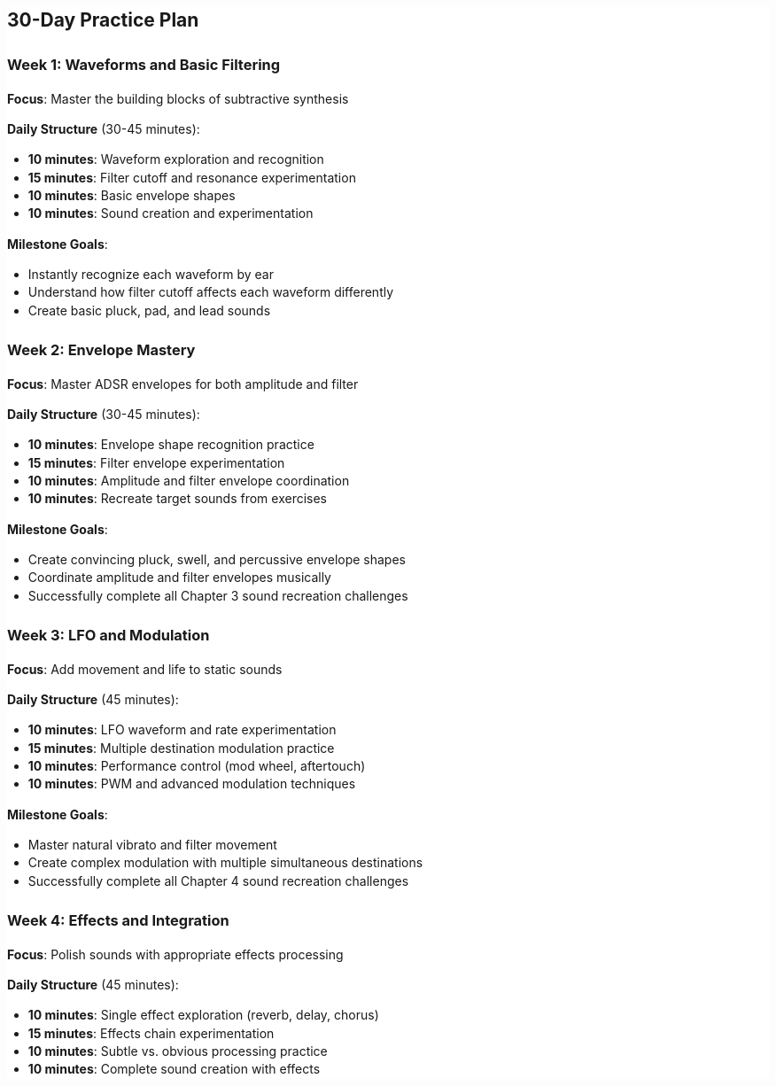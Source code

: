 
## 30-Day Practice Plan

### Week 1: Waveforms and Basic Filtering
**Focus**: Master the building blocks of subtractive synthesis

**Daily Structure** (30-45 minutes):
- **10 minutes**: Waveform exploration and recognition
- **15 minutes**: Filter cutoff and resonance experimentation
- **10 minutes**: Basic envelope shapes
- **10 minutes**: Sound creation and experimentation

**Milestone Goals**:
- Instantly recognize each waveform by ear
- Understand how filter cutoff affects each waveform differently
- Create basic pluck, pad, and lead sounds

### Week 2: Envelope Mastery  
**Focus**: Master ADSR envelopes for both amplitude and filter

**Daily Structure** (30-45 minutes):
- **10 minutes**: Envelope shape recognition practice
- **15 minutes**: Filter envelope experimentation
- **10 minutes**: Amplitude and filter envelope coordination
- **10 minutes**: Recreate target sounds from exercises

**Milestone Goals**:
- Create convincing pluck, swell, and percussive envelope shapes
- Coordinate amplitude and filter envelopes musically
- Successfully complete all Chapter 3 sound recreation challenges

### Week 3: LFO and Modulation
**Focus**: Add movement and life to static sounds

**Daily Structure** (45 minutes):
- **10 minutes**: LFO waveform and rate experimentation
- **15 minutes**: Multiple destination modulation practice
- **10 minutes**: Performance control (mod wheel, aftertouch)
- **10 minutes**: PWM and advanced modulation techniques

**Milestone Goals**:
- Master natural vibrato and filter movement
- Create complex modulation with multiple simultaneous destinations
- Successfully complete all Chapter 4 sound recreation challenges

### Week 4: Effects and Integration
**Focus**: Polish sounds with appropriate effects processing

**Daily Structure** (45 minutes):
- **10 minutes**: Single effect exploration (reverb, delay, chorus)
- **15 minutes**: Effects chain experimentation  
- **10 minutes**: Subtle vs. obvious processing practice
- **10 minutes**: Complete sound creation with effects
